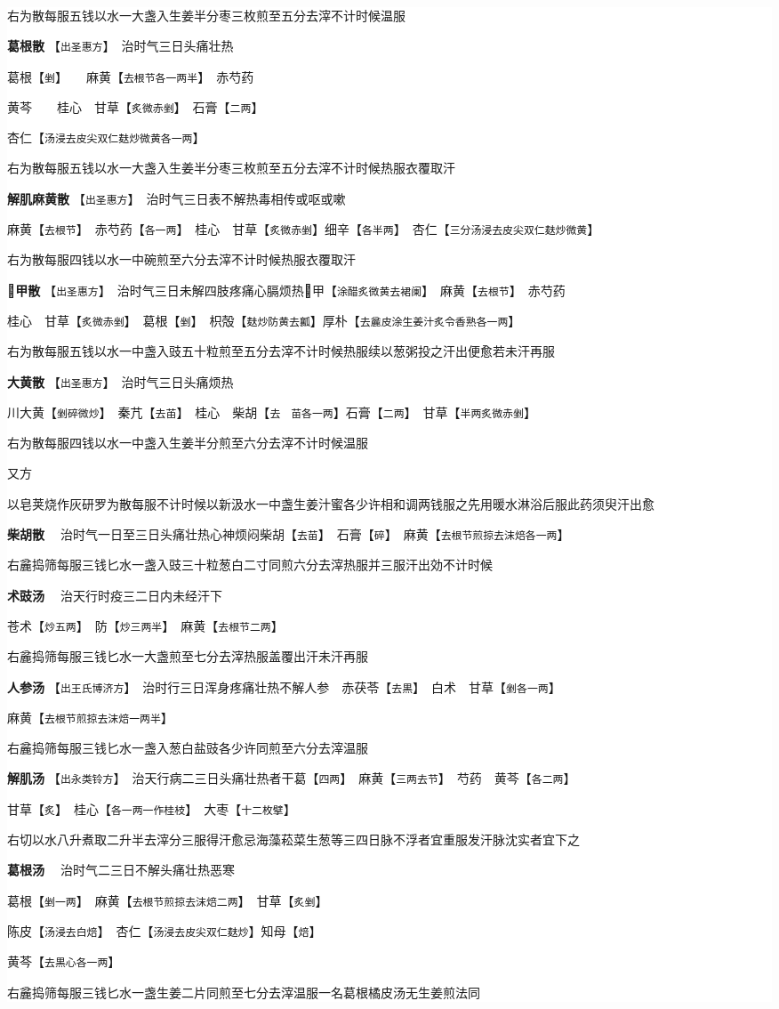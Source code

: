 右为散每服五钱以水一大盏入生姜半分枣三枚煎至五分去滓不计时候温服  

**葛根散** 【`出圣惠方`】　治时气三日头痛壮热  

葛根【`剉`】　　麻黄【`去根节各一两半`】　赤芍药  

黄芩　　桂心　甘草【`炙微赤剉`】　石膏【`二两`】  

杏仁【`汤浸去皮尖双仁麸炒微黄各一两`】  

右为散每服五钱以水一大盏入生姜半分枣三枚煎至五分去滓不计时候热服衣覆取汗  

**解肌麻黄散** 【`出圣惠方`】　治时气三日表不解热毒相传或呕或嗽  

麻黄【`去根节`】　赤芍药【`各一两`】　桂心　甘草【`炙微赤剉`】细辛【`各半两`】　杏仁【`三分汤浸去皮尖双仁麸炒微黄`】  

右为散每服四钱以水一中碗煎至六分去滓不计时候热服衣覆取汗  

**甲散** 【`出圣惠方`】　治时气三日未解四肢疼痛心膈烦热甲【`涂醋炙微黄去裙阑`】　麻黄【`去根节`】　赤芍药  

桂心　甘草【`炙微赤剉`】　葛根【`剉`】　枳殻【`麸炒防黄去瓤`】厚朴【`去麄皮涂生姜汁炙令香熟各一两`】  

右为散每服五钱以水一中盏入豉五十粒煎至五分去滓不计时候热服续以葱粥投之汗出便愈若未汗再服  

**大黄散** 【`出圣惠方`】　治时气三日头痛烦热  

川大黄【`剉碎微炒`】　秦芁【`去苖`】　桂心　柴胡【`去　苗各一两`】石膏【`二两`】　甘草【`半两炙微赤剉`】  

右为散每服四钱以水一中盏入生姜半分煎至六分去滓不计时候温服  

又方  

以皂荚烧作灰研罗为散每服不计时候以新汲水一中盏生姜汁蜜各少许相和调两钱服之先用暖水淋浴后服此药须臾汗出愈  

**柴胡散** 　治时气一日至三日头痛壮热心神烦闷柴胡【`去苗`】　石膏【`碎`】　麻黄【`去根节煎掠去沫焙各一两`】  

右麄捣筛每服三钱匕水一盏入豉三十粒葱白二寸同煎六分去滓热服并三服汗出効不计时候  

**术豉汤** 　治天行时疫三二日内未经汗下  

苍术【`炒五两`】　防【`炒三两半`】　麻黄【`去根节二两`】  

右麄捣筛每服三钱匕水一大盏煎至七分去滓热服盖覆出汗未汗再服  

**人参汤** 【`出王氏博济方`】　治时行三日浑身疼痛壮热不解人参　赤茯苓【`去黒`】　白术　甘草【`剉各一两`】  

麻黄【`去根节煎掠去沫焙一两半`】  

右麄捣筛每服三钱匕水一盏入葱白盐豉各少许同煎至六分去滓温服  

**解肌汤** 【`出永类铃方`】　治天行病二三日头痛壮热者干葛【`四两`】　麻黄【`三两去节`】　芍药　黄芩【`各二两`】  

甘草【`炙`】　桂心【`各一两一作桂枝`】　大枣【`十二枚擘`】  

右切以水八升煮取二升半去滓分三服得汗愈忌海藻菘菜生葱等三四日脉不浮者宜重服发汗脉沈实者宜下之  

**葛根汤** 　治时气二三日不解头痛壮热恶寒  

葛根【`剉一两`】　麻黄【`去根节煎掠去沫焙二两`】　甘草【`炙剉`】  

陈皮【`汤浸去白焙`】　杏仁【`汤浸去皮尖双仁麸炒`】知母【`焙`】  

黄芩【`去黒心各一两`】  

右麄捣筛每服三钱匕水一盏生姜二片同煎至七分去滓温服一名葛根橘皮汤无生姜煎法同  
